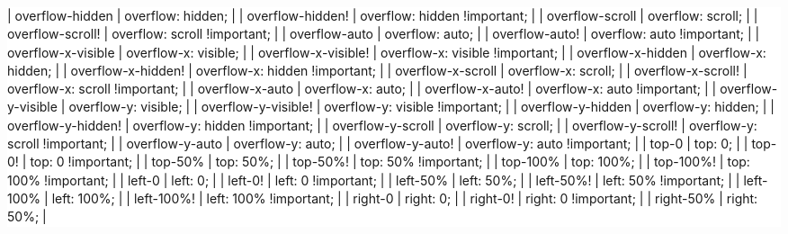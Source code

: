 | overflow-hidden | overflow: hidden; |
| overflow-hidden! | overflow: hidden !important; |
| overflow-scroll | overflow: scroll; |
| overflow-scroll! | overflow: scroll !important; |
| overflow-auto | overflow: auto; |
| overflow-auto! | overflow: auto !important; |
| overflow-x-visible | overflow-x: visible; |
| overflow-x-visible! | overflow-x: visible !important; |
| overflow-x-hidden | overflow-x: hidden; |
| overflow-x-hidden! | overflow-x: hidden !important; |
| overflow-x-scroll | overflow-x: scroll; |
| overflow-x-scroll! | overflow-x: scroll !important; |
| overflow-x-auto | overflow-x: auto; |
| overflow-x-auto! | overflow-x: auto !important; |
| overflow-y-visible | overflow-y: visible; |
| overflow-y-visible! | overflow-y: visible !important; |
| overflow-y-hidden | overflow-y: hidden; |
| overflow-y-hidden! | overflow-y: hidden !important; |
| overflow-y-scroll | overflow-y: scroll; |
| overflow-y-scroll! | overflow-y: scroll !important; |
| overflow-y-auto | overflow-y: auto; |
| overflow-y-auto! | overflow-y: auto !important; |
| top-0 | top: 0; |
| top-0! | top: 0 !important; |
| top-50% | top: 50%; |
| top-50%! | top: 50% !important; |
| top-100% | top: 100%; |
| top-100%! | top: 100% !important; |
| left-0 | left: 0; |
| left-0! | left: 0 !important; |
| left-50% | left: 50%; |
| left-50%! | left: 50% !important; |
| left-100% | left: 100%; |
| left-100%! | left: 100% !important; |
| right-0 | right: 0; |
| right-0! | right: 0 !important; |
| right-50% | right: 50%; |